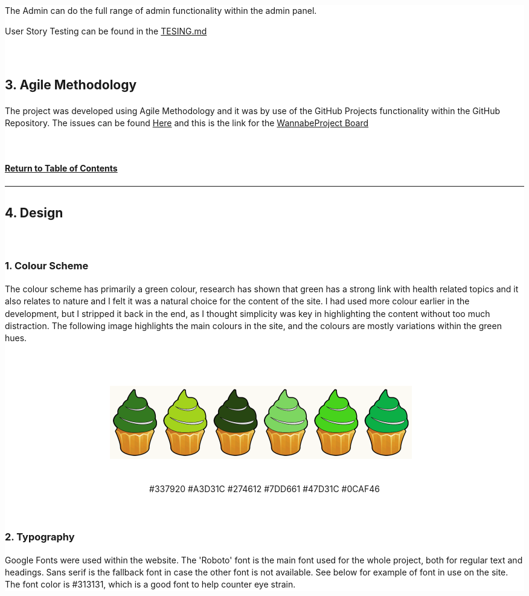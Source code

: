 The Admin can do the full range of admin functionality within the admin panel.

User Story Testing can be found in the [TESING.md](TESTING.md)

  <br/> 

## 3. Agile Methodology

The project was developed using Agile Methodology and it was by use of the GitHub Projects functionality within the GitHub Repository. The issues can be found [Here](https://github.com/MHickey2/Wannabe-Healthy/issues) and this is the link for the [WannabeProject Board](https://github.com/users/MHickey2/projects/1)

<br/> 

#### [Return to Table of Contents](#toc)  
----

## 4. Design  <a name="design"></a> 

<br/>

### 1. Colour  Scheme  <a name="colourscheme"></a>

The colour scheme has primarily a green colour, research has shown that green has a strong link with health related topics and it also relates to nature and I felt it was a natural choice for the content of the site. I had used more colour earlier in the development, but I stripped it back in the end, as I thought simplicity was key in highlighting the content without too much distraction. The following image highlights the main colours in the site, and the colours are mostly variations within the green hues.

<br>
<p align ="center">      
   <img src="assets/readme/images/combo.png"  alt="Colour Combo" />        
</p>
<p align ="center">      
   #337920    #A3D31C    #274612    #7DD661    #47D31C    #0CAF46      
</p>
<br/> 

### 2. Typography    <a name="typography"></a>

Google Fonts were used within the website. The 'Roboto' font is the main font used for the whole project, both for regular text and headings. Sans serif is the fallback font in case the other font is not available. See below for example of font in use on the site. The font color is #313131, which is a good font to help counter eye strain.
